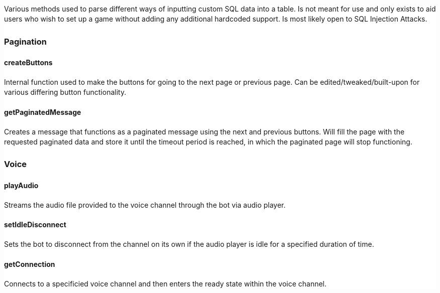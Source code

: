 Various methods used to parse different ways of inputting custom SQL data into a table. Is not meant for use and only exists to aid users who wish to set up a game without adding any additional hardcoded support. Is most likely open to SQL Injection Attacks.

### Pagination

#### createButtons

Internal function used to make the buttons for going to the next page or previous page. Can be edited/tweaked/built-upon for various differing button functionality.

#### getPaginatedMessage

Creates a message that functions as a paginated message using the next and previous buttons. Will fill the page with the requested paginated data and store it until the timeout period is reached, in which the paginated page will stop functioning.

### Voice

#### playAudio

Streams the audio file provided to the voice channel through the bot via audio player.

#### setIdleDisconnect

Sets the bot to disconnect from the channel on its own if the audio player is idle for a specified duration of time.

#### getConnection

Connects to a specificied voice channel and then enters the ready state within the voice channel.
